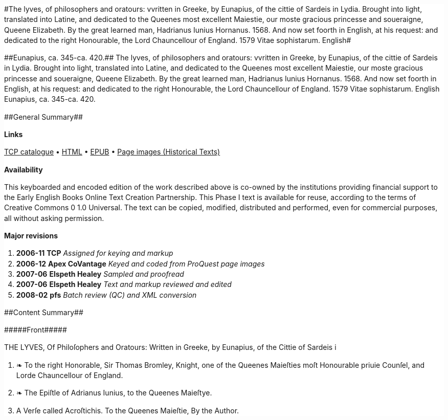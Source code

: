 #The lyves, of philosophers and oratours: vvritten in Greeke, by Eunapius, of the cittie of Sardeis in Lydia. Brought into light, translated into Latine, and dedicated to the Queenes most excellent Maiestie, our moste gracious princesse and soueraigne, Queene Elizabeth. By the great learned man, Hadrianus Iunius Hornanus. 1568. And now set foorth in English, at his request: and dedicated to the right Honourable, the Lord Chauncellour of England. 1579 Vitae sophistarum. English#

##Eunapius, ca. 345-ca. 420.##
The lyves, of philosophers and oratours: vvritten in Greeke, by Eunapius, of the cittie of Sardeis in Lydia. Brought into light, translated into Latine, and dedicated to the Queenes most excellent Maiestie, our moste gracious princesse and soueraigne, Queene Elizabeth. By the great learned man, Hadrianus Iunius Hornanus. 1568. And now set foorth in English, at his request: and dedicated to the right Honourable, the Lord Chauncellour of England. 1579
Vitae sophistarum. English
Eunapius, ca. 345-ca. 420.

##General Summary##

**Links**

[TCP catalogue](http://www.ota.ox.ac.uk/tcp/)  • 
[HTML](http://tei.it.ox.ac.uk/tcp/Texts-HTML/free/A00/A00437.html)  • 
[EPUB](http://tei.it.ox.ac.uk/tcp/Texts-EPUB/free/A00/A00437.epub) • 
[Page images (Historical Texts)](https://data.historicaltexts.jisc.ac.uk/view?pubId=eebo-99837582e&pageId=eebo-99837582e-1914-1)

**Availability**

This keyboarded and encoded edition of the
	       work described above is co-owned by the institutions
	       providing financial support to the Early English Books
	       Online Text Creation Partnership. This Phase I text is
	       available for reuse, according to the terms of Creative
	       Commons 0 1.0 Universal. The text can be copied,
	       modified, distributed and performed, even for
	       commercial purposes, all without asking permission.

**Major revisions**

1. __2006-11__ __TCP__ *Assigned for keying and markup*
1. __2006-12__ __Apex CoVantage__ *Keyed and coded from ProQuest page images*
1. __2007-06__ __Elspeth Healey__ *Sampled and proofread*
1. __2007-06__ __Elspeth Healey__ *Text and markup reviewed and edited*
1. __2008-02__ __pfs__ *Batch review (QC) and XML conversion*

##Content Summary##

#####Front#####

THE LYVES, Of Philoſophers and Oratours: Written in Greeke, by Eunapius, of the Cittie of Sardeis i
1. ❧ To the right Honorable, Sir Thomas Bromley, Knight, one of the Queenes Maieſties moſt Honourable priuie Counſel, and Lorde Chauncellour of England.

1. ❧ The Epiſtle of Adrianus Iunius, to the Queenes Maieſtye.

1. A Verſe called Acroſtichis.
To the Queenes Maieſtie, By the Author.
